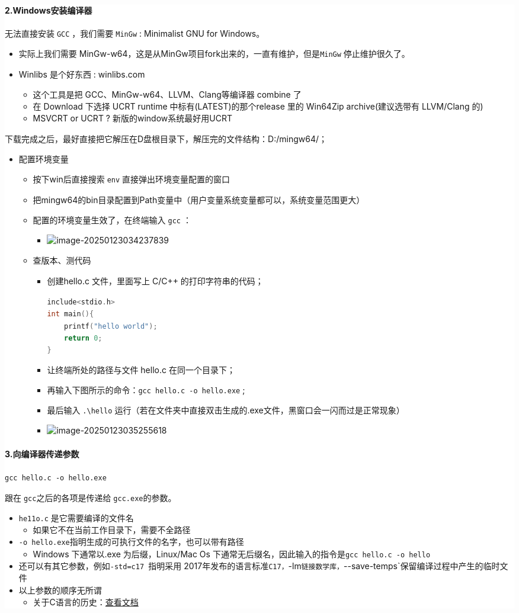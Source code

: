 #### **2.Windows安装编译器**

无法直接安装 `GCC` ，我们需要 `MinGw` : Minimalist GNU for Windows。

- 实际上我们需要 MinGw-w64，这是从MinGw项目fork出来的，一直有维护，但是`MinGw` 停止维护很久了。

- Winlibs 是个好东西 : winlibs.com 
  - 这个工具是把 GCC、MinGw-w64、LLVM、Clang等编译器 combine 了
  - 在 Download 下选择 UCRT runtime 中标有(LATEST)的那个release 里的 Win64Zip archive(建议选带有 LLVM/Clang 的)
  - MSVCRT or UCRT ? 新版的window系统最好用UCRT


下载完成之后，最好直接把它解压在D盘根目录下，解压完的文件结构：D:/mingw64/；

- 配置环境变量

  - 按下win后直接搜索 `env` 直接弹出环境变量配置的窗口

  - 把mingw64的bin目录配置到Path变量中（用户变量系统变量都可以，系统变量范围更大）

  - 配置的环境变量生效了，在终端输入 `gcc` ：

    - ![image-20250123034237839](https://abigail-1315839746.cos.ap-nanjing.myqcloud.com/typora/image-20250123034237839.png)

  - 查版本、测代码

    - 创建hello.c 文件，里面写上 C/C++ 的打印字符串的代码；

      ```c
      include<stdio.h>
      int main(){
          printf("hello world");
          return 0;
      }
      ```

    - 让终端所处的路径与文件 hello.c 在同一个目录下；

    - 再输入下图所示的命令：`gcc hello.c -o hello.exe` ;

    - 最后输入 `.\hello` 运行（若在文件夹中直接双击生成的.exe文件，黑窗口会一闪而过是正常现象）

    - ![image-20250123035255618](https://abigail-1315839746.cos.ap-nanjing.myqcloud.com/typora/image-20250123035255618.png)

#### **3.向编译器传递参数**

`gcc hello.c -o hello.exe`

跟在 `gcc`之后的各项是传递给 `gcc.exe`的参数。

- `he11o.c` 是它需要编译的文件名
  - 如果它不在当前工作目录下，需要不全路径
- `-o hello.exe`指明生成的可执行文件的名字，也可以带有路径
  - Windows 下通常以.exe 为后缀，Linux/Mac Os 下通常无后缀名，因此输入的指令是`gcc hello.c -o hello`
- 还可以有其它参数，例如`-std=c17 `指明采用 2017年发布的语言标准`C17，`-lm`链接数学库，`--save-temps`保留编译过程中产生的临时文件
- 以上参数的顺序无所谓
  - 关于C语言的历史：[查看文档](C/C语言的历史.md)
